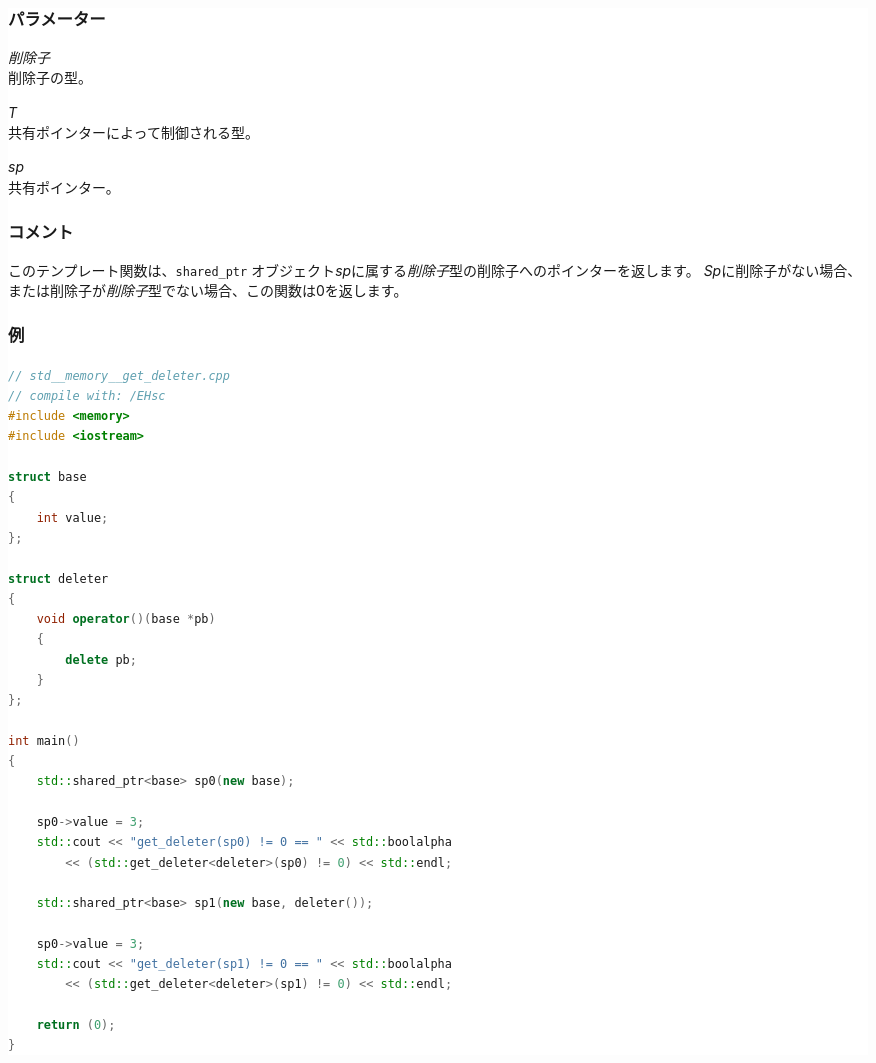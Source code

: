 ### <a name="parameters"></a>パラメーター

*削除子*\
削除子の型。

*T*\
共有ポインターによって制御される型。

*sp*\
共有ポインター。

### <a name="remarks"></a>コメント

このテンプレート関数は、`shared_ptr` オブジェクト*sp*に属する*削除子*型の削除子へのポインターを返します。 *Sp*に削除子がない場合、または削除子が*削除子*型でない場合、この関数は0を返します。

### <a name="example"></a>例

```cpp
// std__memory__get_deleter.cpp
// compile with: /EHsc
#include <memory>
#include <iostream>

struct base
{
    int value;
};

struct deleter
{
    void operator()(base *pb)
    {
        delete pb;
    }
};

int main()
{
    std::shared_ptr<base> sp0(new base);

    sp0->value = 3;
    std::cout << "get_deleter(sp0) != 0 == " << std::boolalpha
        << (std::get_deleter<deleter>(sp0) != 0) << std::endl;

    std::shared_ptr<base> sp1(new base, deleter());

    sp0->value = 3;
    std::cout << "get_deleter(sp1) != 0 == " << std::boolalpha
        << (std::get_deleter<deleter>(sp1) != 0) << std::endl;

    return (0);
}
```
